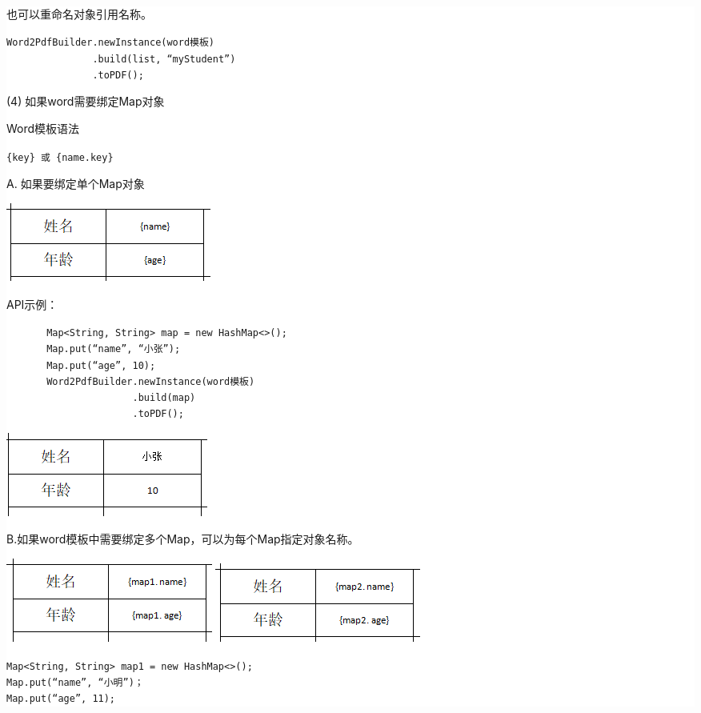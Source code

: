也可以重命名对象引用名称。

    Word2PdfBuilder.newInstance(word模板)
                   .build(list, “myStudent”)
                   .toPDF();

(4) 如果word需要绑定Map对象
  
  Word模板语法
  
    {key} 或 {name.key}

A. 如果要绑定单个Map对象

  ![](./uploads/图片8.png) 
  
API示例：
       
           Map<String, String> map = new HashMap<>();
           Map.put(“name”, “小张”);
           Map.put(“age”, 10);
           Word2PdfBuilder.newInstance(word模板)
                          .build(map)
            	          .toPDF();

  ![](./uploads/图片9.png) 

B.如果word模板中需要绑定多个Map，可以为每个Map指定对象名称。

![](./uploads/图片10.png)  ![](./uploads/图片10b.png) 

    Map<String, String> map1 = new HashMap<>();
    Map.put(“name”, “小明”)；
    Map.put(“age”, 11);
    